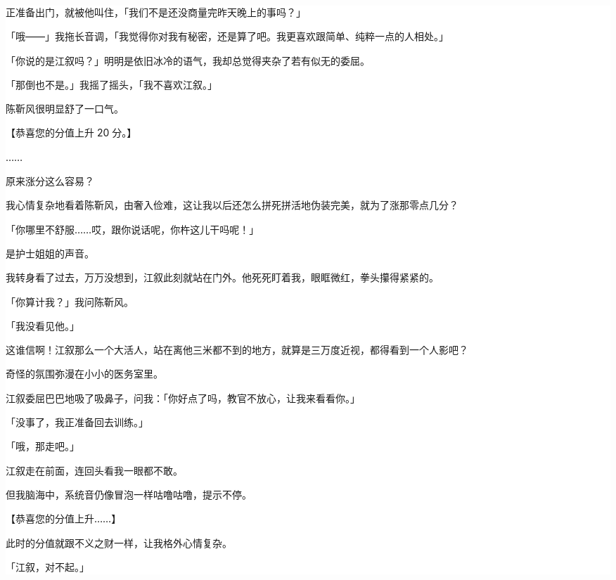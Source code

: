 
正准备出门，就被他叫住，「我们不是还没商量完昨天晚上的事吗？」


「哦——」我拖长音调，「我觉得你对我有秘密，还是算了吧。我更喜欢跟简单、纯粹一点的人相处。」


「你说的是江叙吗？」明明是依旧冰冷的语气，我却总觉得夹杂了若有似无的委屈。


「那倒也不是。」我摇了摇头，「我不喜欢江叙。」


陈靳风很明显舒了一口气。


【恭喜您的分值上升 20 分。】


……


原来涨分这么容易？


我心情复杂地看着陈靳风，由奢入俭难，这让我以后还怎么拼死拼活地伪装完美，就为了涨那零点几分？


「你哪里不舒服……哎，跟你说话呢，你杵这儿干吗呢！」


是护士姐姐的声音。


我转身看了过去，万万没想到，江叙此刻就站在门外。他死死盯着我，眼眶微红，拳头攥得紧紧的。


「你算计我？」我问陈靳风。


「我没看见他。」


这谁信啊！江叙那么一个大活人，站在离他三米都不到的地方，就算是三万度近视，都得看到一个人影吧？


奇怪的氛围弥漫在小小的医务室里。


江叙委屈巴巴地吸了吸鼻子，问我：「你好点了吗，教官不放心，让我来看看你。」


「没事了，我正准备回去训练。」


「哦，那走吧。」


江叙走在前面，连回头看我一眼都不敢。


但我脑海中，系统音仍像冒泡一样咕噜咕噜，提示不停。


【恭喜您的分值上升……】


此时的分值就跟不义之财一样，让我格外心情复杂。


「江叙，对不起。」

